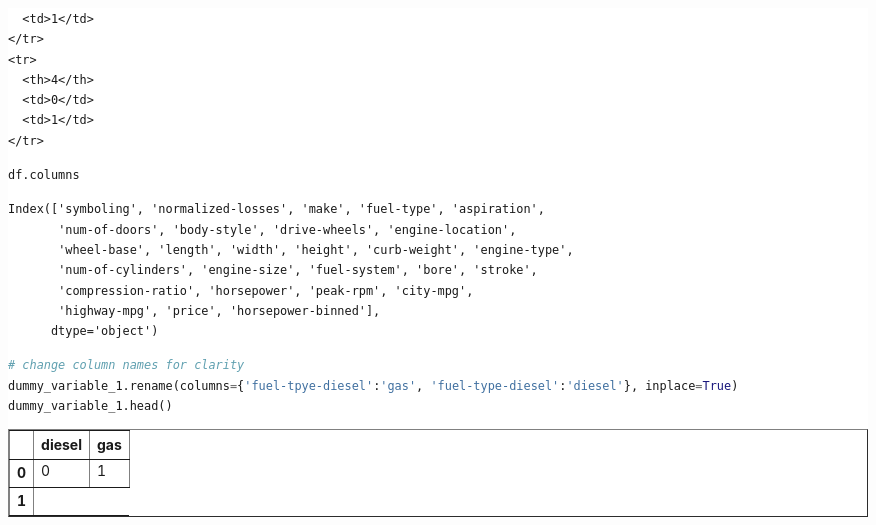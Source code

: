       <td>1</td>
    </tr>
    <tr>
      <th>4</th>
      <td>0</td>
      <td>1</td>
    </tr>
  </tbody>
</table>
</div>




```python
df.columns
```




    Index(['symboling', 'normalized-losses', 'make', 'fuel-type', 'aspiration',
           'num-of-doors', 'body-style', 'drive-wheels', 'engine-location',
           'wheel-base', 'length', 'width', 'height', 'curb-weight', 'engine-type',
           'num-of-cylinders', 'engine-size', 'fuel-system', 'bore', 'stroke',
           'compression-ratio', 'horsepower', 'peak-rpm', 'city-mpg',
           'highway-mpg', 'price', 'horsepower-binned'],
          dtype='object')




```python
# change column names for clarity
dummy_variable_1.rename(columns={'fuel-tpye-diesel':'gas', 'fuel-type-diesel':'diesel'}, inplace=True)
dummy_variable_1.head()
```




<div>
<style scoped>
    .dataframe tbody tr th:only-of-type {
        vertical-align: middle;
    }

    .dataframe tbody tr th {
        vertical-align: top;
    }

    .dataframe thead th {
        text-align: right;
    }
</style>
<table border="1" class="dataframe">
  <thead>
    <tr style="text-align: right;">
      <th></th>
      <th>diesel</th>
      <th>gas</th>
    </tr>
  </thead>
  <tbody>
    <tr>
      <th>0</th>
      <td>0</td>
      <td>1</td>
    </tr>
    <tr>
      <th>1</th>
